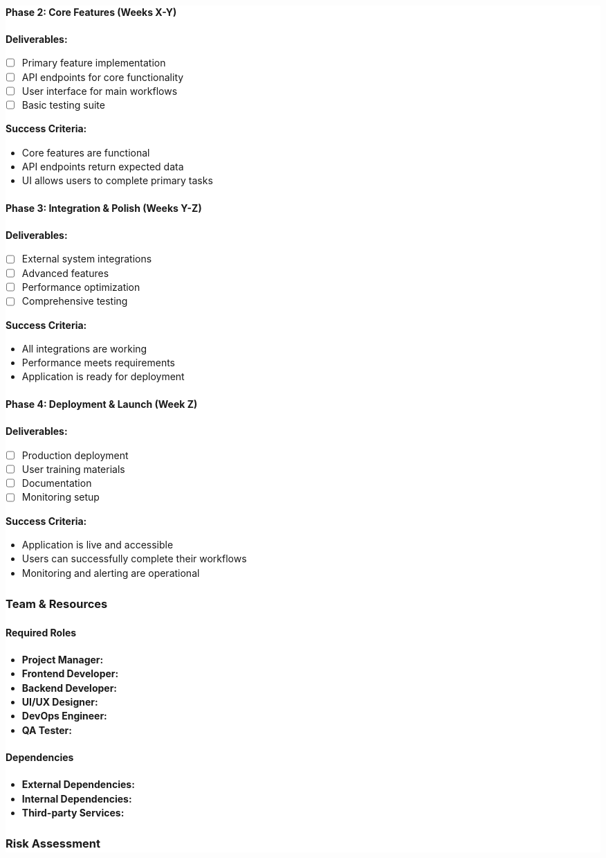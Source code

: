 #### Phase 2: Core Features (Weeks X-Y)
**Deliverables:**
- [ ] Primary feature implementation
- [ ] API endpoints for core functionality
- [ ] User interface for main workflows
- [ ] Basic testing suite

**Success Criteria:**
- Core features are functional
- API endpoints return expected data
- UI allows users to complete primary tasks

#### Phase 3: Integration & Polish (Weeks Y-Z)
**Deliverables:**
- [ ] External system integrations
- [ ] Advanced features
- [ ] Performance optimization
- [ ] Comprehensive testing

**Success Criteria:**
- All integrations are working
- Performance meets requirements
- Application is ready for deployment

#### Phase 4: Deployment & Launch (Week Z)
**Deliverables:**
- [ ] Production deployment
- [ ] User training materials
- [ ] Documentation
- [ ] Monitoring setup

**Success Criteria:**
- Application is live and accessible
- Users can successfully complete their workflows
- Monitoring and alerting are operational

### Team & Resources

#### Required Roles
- **Project Manager:** 
- **Frontend Developer:** 
- **Backend Developer:** 
- **UI/UX Designer:** 
- **DevOps Engineer:** 
- **QA Tester:** 

#### Dependencies
- **External Dependencies:** 
- **Internal Dependencies:** 
- **Third-party Services:** 

### Risk Assessment
